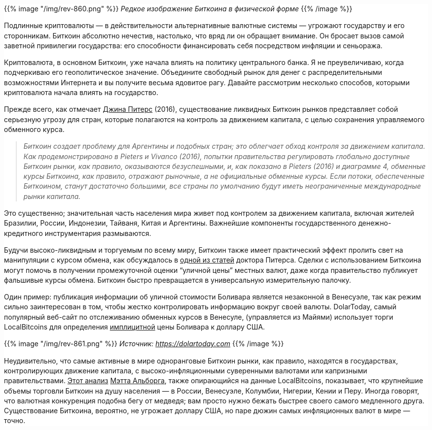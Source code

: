 {{% image "/img/rev-860.png" %}}
_Редкое изображение Биткоина в физической форме_
{{% /image %}}

Подлинные криптовалюты — в действительности альтернативные валютные системы — угрожают государству и его сторонникам. Биткоин абсолютно нечестив, настолько, что вряд ли он обращает внимание. Он бросает вызов самой заветной привилегии государства: его способности финансировать себя посредством инфляции и сеньоража.

Криптовалюта, в основном Биткоин, уже начала влиять на политику центрального банка. Я не преувеличиваю, когда подчеркиваю его геополитическое значение. Объедините свободный рынок для денег с распределительными возможностями Интернета и вы получите весьма ядовитое рагу. Давайте рассмотрим несколько способов, которыми криптовалюта начала влиять на государство.

Прежде всего, как отмечает [Джина Питерс](https://www.dallasfed.org/~/media/documents/institute/annual/2016/annual16d.pdf) (2016), существование ликвидных Биткоин рынков представляет собой серьезную угрозу для стран, которые полагаются на контроль за движением капитала, с целью сохранения управляемого обменного курса.

> _Биткоин создает проблему для Аргентины и подобных стран; это облегчает обход контроля за движением капитала. Как продемонстрировано в Pieters и Vivanco (2016), попытки правительства регулировать глобально доступные Биткоин рынки, как правило, оказываются безуспешными, и, как показано в Pieters (2016) и диаграмме 4, обменные курсы Биткоина, как правило, отражают рыночные, а не официальные обменные курсы. Если потоки, обеспеченные Биткоином, станут достаточно большими, все страны по умолчанию будут иметь неограниченные международные рынки капитала._

Это существенно; значительная часть населения мира живет под контролем за движением капитала, включая жителей Бразилии, России, Индонезии, Тайваня, Китая и Аргентины. Важнейшие компоненты государственного денежно-кредитного инструментария размываются.

Будучи высоко-ликвидным и торгуемым по всему миру, Биткоин также имеет практический эффект пролить свет на манипуляции с курсом обмена, как обсуждалось в [одной из статей](https://papers.ssrn.com/sol3/papers.cfm?abstract_id=2714921) доктора Питерса. Сделки с использованием Биткоина могут помочь в получении промежуточной оценки “уличной цены” местных валют, даже когда правительство публикует фальшивые курсы обмена. Биткоин быстро превращается в универсальную измерительную палочку.

Один пример: публикация информации об уличной стоимости Боливара является незаконной в Венесуэле, так как режим сильно заинтересован в том, чтобы жестко контролировать информацию вокруг своей валюты. DolarToday, самый популярный веб-сайт по отслеживанию обменных курсов в Венесуле, (управляется из Майями) использует торги LocalBitcoins для определения [имплицитной](https://ru.wiktionary.org/wiki/%D0%B8%D0%BC%D0%BF%D0%BB%D0%B8%D1%86%D0%B8%D1%82%D0%BD%D1%8B%D0%B9) цены Боливара к доллару США.

{{% image "/img/rev-861.png" %}}
_Источник:_ [_https://dolartoday.com_](https://dolartoday.com)
{{% /image %}}

Неудивительно, что самые активные в мире одноранговые Биткоин рынки, как правило, находятся в государствах, контролирующих движение капитала, с высоко-инфляционными суверенными валютами или капризными правительствами. [Этот анализ](https://medium.com/@mattahlborg/nuanced-analysis-of-localbitcoins-data-suggests-bitcoin-is-working-as-satoshi-intended-d8b04d3ac7b2) [Мэтта Альборга](https://medium.com/@mattahlborg), также опирающийся на данные LocalBitcoins, показывает, что крупнейшие объемы торговли Биткоин на душу населения — в России, Венесуэле, Колумбии, Нигерии, Кении и Перу. Иногда говорят, что валютная конкуренция подобна бегу от медведя; вам просто нужно бежать быстрее своего самого медленного друга. Существование Биткоина, вероятно, не угрожает доллару США, но паре дюжин самых инфляционных валют в мире — точно.
